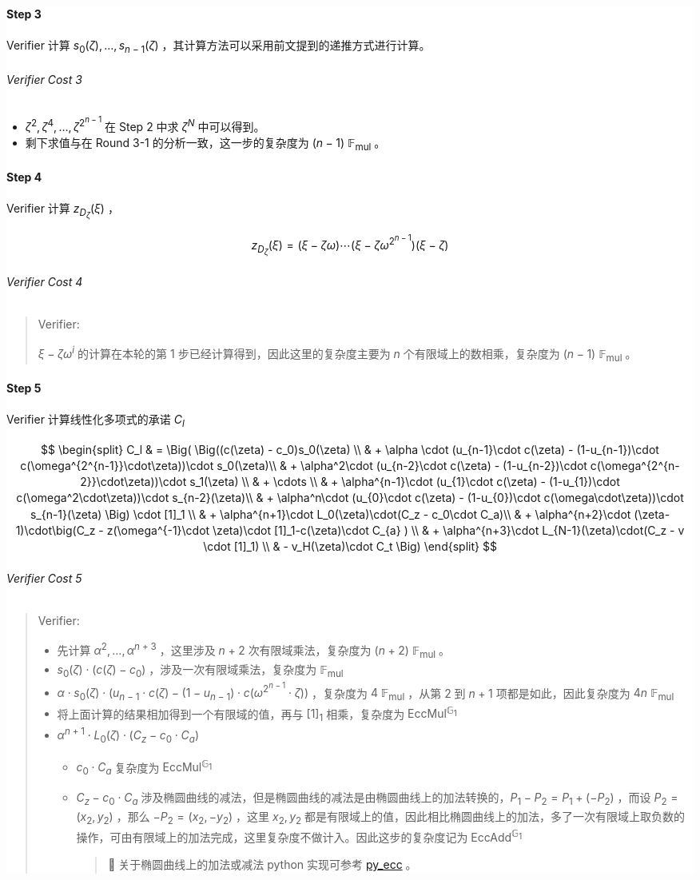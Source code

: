 #### Step 3
Verifier 计算 $s_0(\zeta), \ldots, s_{n-1}(\zeta)$ ，其计算方法可以采用前文提到的递推方式进行计算。

###### Verifier Cost 3
- $\zeta^2, \zeta^4, \ldots, \zeta^{2^{n - 1}}$ 在 Step 2 中求 $\zeta^N$ 中可以得到。
- 剩下求值与在 Round 3-1 的分析一致，这一步的复杂度为 $(n - 1) ~ \mathbb{F}_{\mathsf{mul}}$ 。

#### Step 4
Verifier 计算 $z_{D_\zeta}(\xi)$ ，
   
$$
z_{D_{\zeta}}(\xi) = (\xi-\zeta\omega)\cdots (\xi-\zeta\omega^{2^{n-1}})(\xi-\zeta)
$$


###### Verifier Cost 4

> Verifier:
> 
> $\xi-\zeta\omega^i$ 的计算在本轮的第 $1$ 步已经计算得到，因此这里的复杂度主要为 $n$ 个有限域上的数相乘，复杂度为 $(n - 1) ~ \mathbb{F}_{\mathsf{mul}}$ 。

#### Step 5

Verifier 计算线性化多项式的承诺 $C_l$ 


$$
\begin{split}
C_l & = 
\Big( \Big((c(\zeta) - c_0)s_0(\zeta) \\
& + \alpha \cdot (u_{n-1}\cdot c(\zeta) - (1-u_{n-1})\cdot c(\omega^{2^{n-1}}\cdot\zeta))\cdot s_0(\zeta)\\
  & + \alpha^2\cdot (u_{n-2}\cdot c(\zeta) - (1-u_{n-2})\cdot c(\omega^{2^{n-2}}\cdot\zeta))\cdot s_1(\zeta)  \\
  & + \cdots \\
  & + \alpha^{n-1}\cdot (u_{1}\cdot c(\zeta) - (1-u_{1})\cdot c(\omega^2\cdot\zeta))\cdot s_{n-2}(\zeta)\\
  & + \alpha^n\cdot (u_{0}\cdot c(\zeta) - (1-u_{0})\cdot c(\omega\cdot\zeta))\cdot s_{n-1}(\zeta) \Big) \cdot [1]_1 \\
  & + \alpha^{n+1}\cdot L_0(\zeta)\cdot(C_z - c_0\cdot C_a)\\
  & + \alpha^{n+2}\cdot (\zeta-1)\cdot\big(C_z - z(\omega^{-1}\cdot \zeta)\cdot [1]_1-c(\zeta)\cdot C_{a} ) \\
  & + \alpha^{n+3}\cdot L_{N-1}(\zeta)\cdot(C_z - v \cdot [1]_1) \\
  & - v_H(\zeta)\cdot C_t \Big)
\end{split}
$$

###### Verifier Cost 5

> Verifier: 
>
> - 先计算 $\alpha^2, \ldots, \alpha^{n+3}$ ，这里涉及 $n + 2$ 次有限域乘法，复杂度为 $(n + 2) ~ \mathbb{F}_{\mathsf{mul}}$ 。
> - $s_0(\zeta) \cdot (c(\zeta) - c_0)$ ，涉及一次有限域乘法，复杂度为 $\mathbb{F}_{\mathsf{mul}}$
> - $\alpha \cdot s_0(\zeta) \cdot (u_{n-1}\cdot c(\zeta) - (1-u_{n-1})\cdot c(\omega^{2^{n-1}}\cdot\zeta))$ ，复杂度为 $4 ~ \mathbb{F}_{\mathsf{mul}}$ ，从第 $2$ 到 $n + 1$ 项都是如此，因此复杂度为 $4n ~ \mathbb{F}_{\mathsf{mul}}$
> - 将上面计算的结果相加得到一个有限域的值，再与 $[1]_1$ 相乘，复杂度为 $\mathsf{EccMul}^{\mathbb{G}_1}$
> - $\alpha^{n+1}\cdot L_0(\zeta)\cdot(C_z - c_0\cdot C_a)$  
>   - $c_0\cdot C_a$ 复杂度为 $\mathsf{EccMul}^{\mathbb{G}_1}$
>   - $C_z - c_0\cdot C_a$ 涉及椭圆曲线的减法，但是椭圆曲线的减法是由椭圆曲线上的加法转换的，$P_1 - P_2 = P_1 + (-P_2)$ ，而设 $P_2 = (x_2, y_2)$ ，那么 $-P_2 = (x_2, -y_2)$ ，这里 $x_2, y_2$ 都是有限域上的值，因此相比椭圆曲线上的加法，多了一次有限域上取负数的操作，可由有限域上的加法完成，这里复杂度不做计入。因此这步的复杂度记为 $\mathsf{EccAdd}^{\mathbb{G}_1}$
> 
>     > 📝 关于椭圆曲线上的加法或减法 python 实现可参考 [py_ecc](https://github.com/ethereum/py_ecc/blob/main/py_ecc/bn128/bn128_curve.py) 。